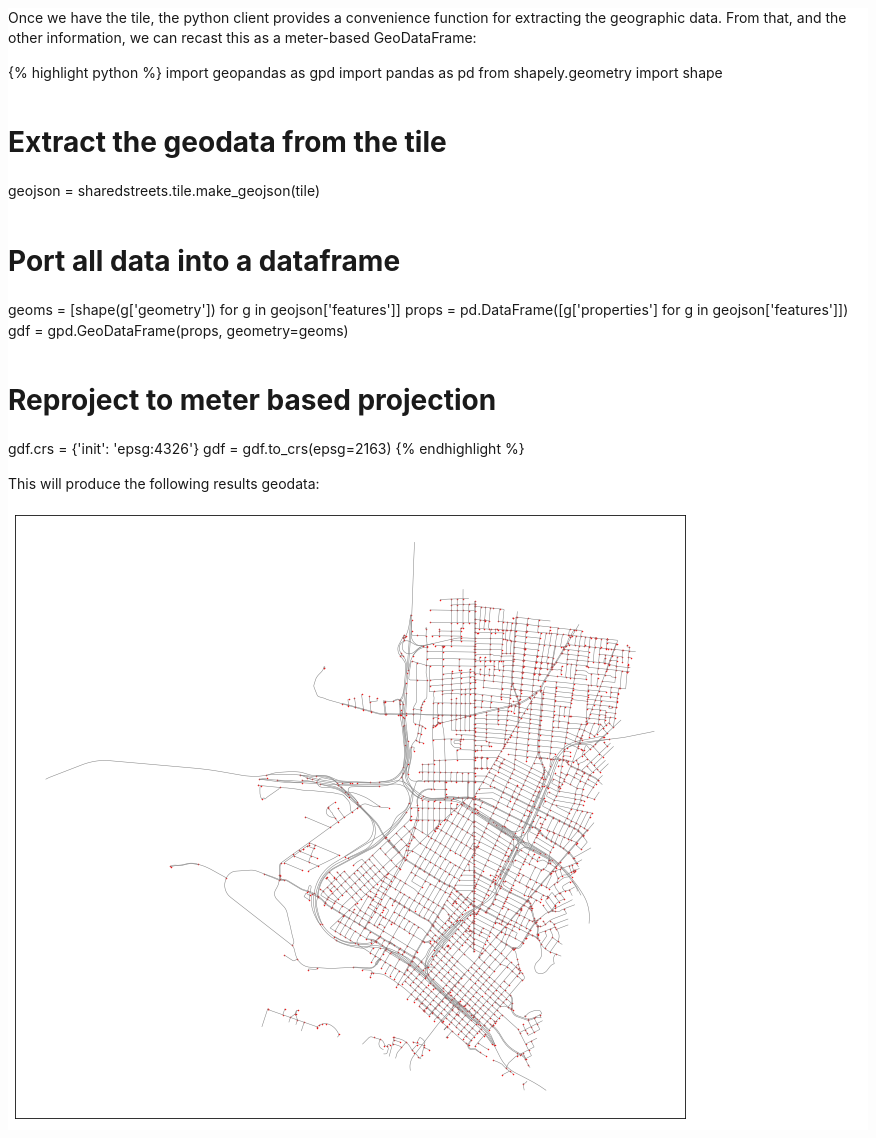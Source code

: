 Once we have the tile, the python client provides a convenience function for extracting the geographic data. From that, and the other information, we can recast this as a meter-based GeoDataFrame:

{% highlight python %}
import geopandas as gpd
import pandas as pd
from shapely.geometry import shape

# Extract the geodata from the tile
geojson = sharedstreets.tile.make_geojson(tile)


# Port all data into a dataframe
geoms = [shape(g['geometry']) for g in geojson['features']]
props = pd.DataFrame([g['properties'] for g in geojson['features']])
gdf = gpd.GeoDataFrame(props, geometry=geoms)

# Reproject to meter based projection
gdf.crs = {'init': 'epsg:4326'}
gdf = gdf.to_crs(epsg=2163)
{% endhighlight %}

This will produce the following results geodata:

![from-ss](https://raw.githubusercontent.com/kuanb/kuanb.github.io/master/images/_posts/graph-tool-drive-network-stress-test/from-ss.png)
